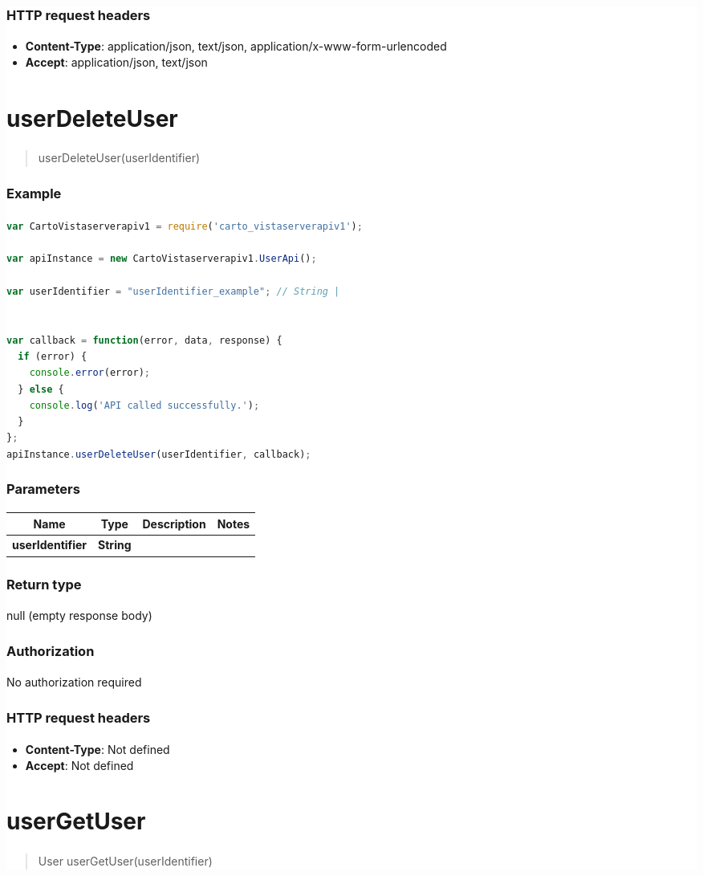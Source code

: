 ### HTTP request headers

 - **Content-Type**: application/json, text/json, application/x-www-form-urlencoded
 - **Accept**: application/json, text/json

<a name="userDeleteUser"></a>
# **userDeleteUser**
> userDeleteUser(userIdentifier)



### Example
```javascript
var CartoVistaserverapiv1 = require('carto_vistaserverapiv1');

var apiInstance = new CartoVistaserverapiv1.UserApi();

var userIdentifier = "userIdentifier_example"; // String | 


var callback = function(error, data, response) {
  if (error) {
    console.error(error);
  } else {
    console.log('API called successfully.');
  }
};
apiInstance.userDeleteUser(userIdentifier, callback);
```

### Parameters

Name | Type | Description  | Notes
------------- | ------------- | ------------- | -------------
 **userIdentifier** | **String**|  | 

### Return type

null (empty response body)

### Authorization

No authorization required

### HTTP request headers

 - **Content-Type**: Not defined
 - **Accept**: Not defined

<a name="userGetUser"></a>
# **userGetUser**
> User userGetUser(userIdentifier)
